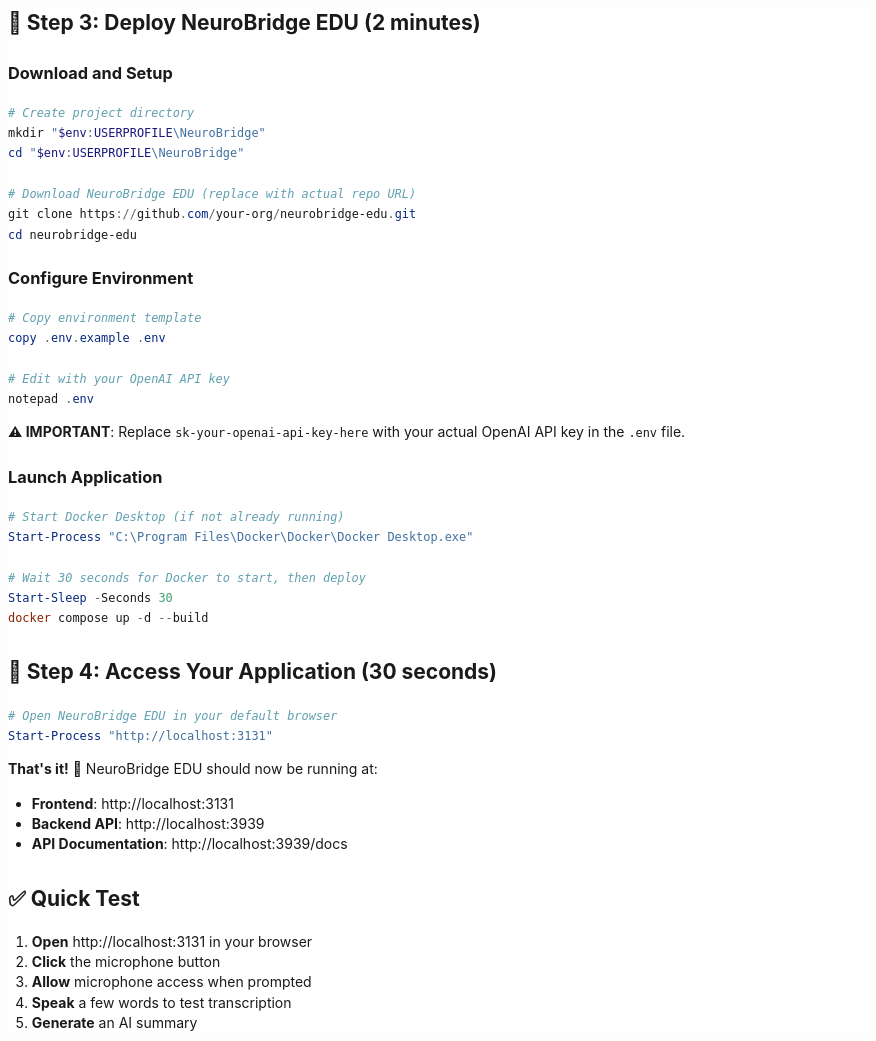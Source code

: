 ## 🧠 Step 3: Deploy NeuroBridge EDU (2 minutes)

### Download and Setup
```powershell
# Create project directory
mkdir "$env:USERPROFILE\NeuroBridge"
cd "$env:USERPROFILE\NeuroBridge"

# Download NeuroBridge EDU (replace with actual repo URL)
git clone https://github.com/your-org/neurobridge-edu.git
cd neurobridge-edu
```

### Configure Environment
```powershell
# Copy environment template
copy .env.example .env

# Edit with your OpenAI API key
notepad .env
```

**⚠️ IMPORTANT**: Replace `sk-your-openai-api-key-here` with your actual OpenAI API key in the `.env` file.

### Launch Application
```powershell
# Start Docker Desktop (if not already running)
Start-Process "C:\Program Files\Docker\Docker\Docker Desktop.exe"

# Wait 30 seconds for Docker to start, then deploy
Start-Sleep -Seconds 30
docker compose up -d --build
```

## 🎯 Step 4: Access Your Application (30 seconds)

```powershell
# Open NeuroBridge EDU in your default browser
Start-Process "http://localhost:3131"
```

**That's it!** 🎉 NeuroBridge EDU should now be running at:
- **Frontend**: http://localhost:3131
- **Backend API**: http://localhost:3939
- **API Documentation**: http://localhost:3939/docs

## ✅ Quick Test

1. **Open** http://localhost:3131 in your browser
2. **Click** the microphone button
3. **Allow** microphone access when prompted
4. **Speak** a few words to test transcription
5. **Generate** an AI summary
